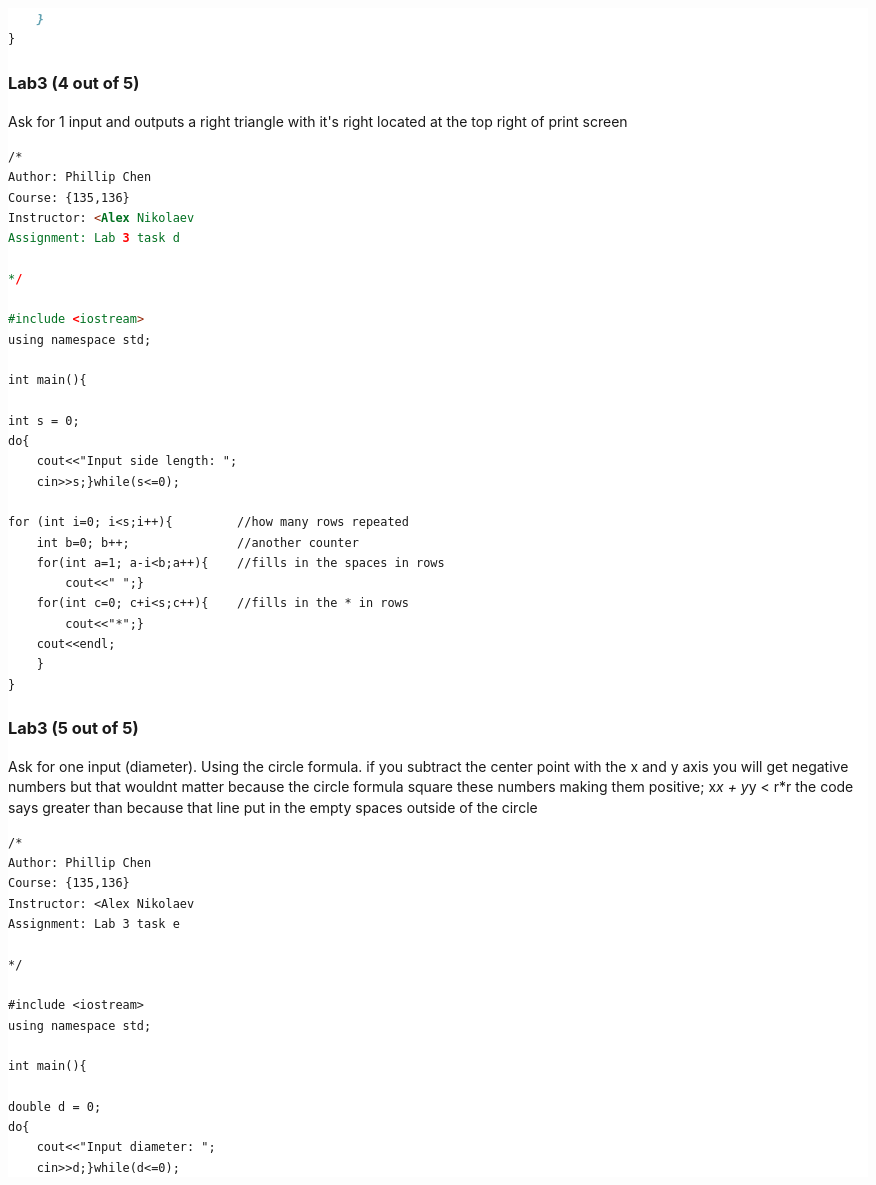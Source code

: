 ```markdown
	}
}
```

### Lab3 (4 out of 5)
Ask for 1 input and outputs a right triangle with it's right located at the top right
of print screen
```markdown
/*
Author: Phillip Chen
Course: {135,136}
Instructor: <Alex Nikolaev
Assignment: Lab 3 task d

*/

#include <iostream>
using namespace std;

int main(){

int s = 0;
do{
	cout<<"Input side length: ";
	cin>>s;}while(s<=0);

for (int i=0; i<s;i++){			//how many rows repeated
	int b=0; b++;				//another counter
	for(int a=1; a-i<b;a++){	//fills in the spaces in rows
		cout<<" ";}
	for(int c=0; c+i<s;c++){	//fills in the * in rows
		cout<<"*";}
	cout<<endl;
	}
}
```

### Lab3 (5 out of 5)
Ask for one input (diameter). Using the circle formula. if you subtract
the center point with the x and y axis you will get negative numbers
but that wouldnt matter because the circle formula square these numbers
making them positive; x*x + y*y < r*r
the code says greater than because that line put in the empty spaces
outside of the circle
```markdowm
/*
Author: Phillip Chen
Course: {135,136}
Instructor: <Alex Nikolaev
Assignment: Lab 3 task e

*/

#include <iostream>
using namespace std;

int main(){

double d = 0;
do{
	cout<<"Input diameter: ";
	cin>>d;}while(d<=0);

```